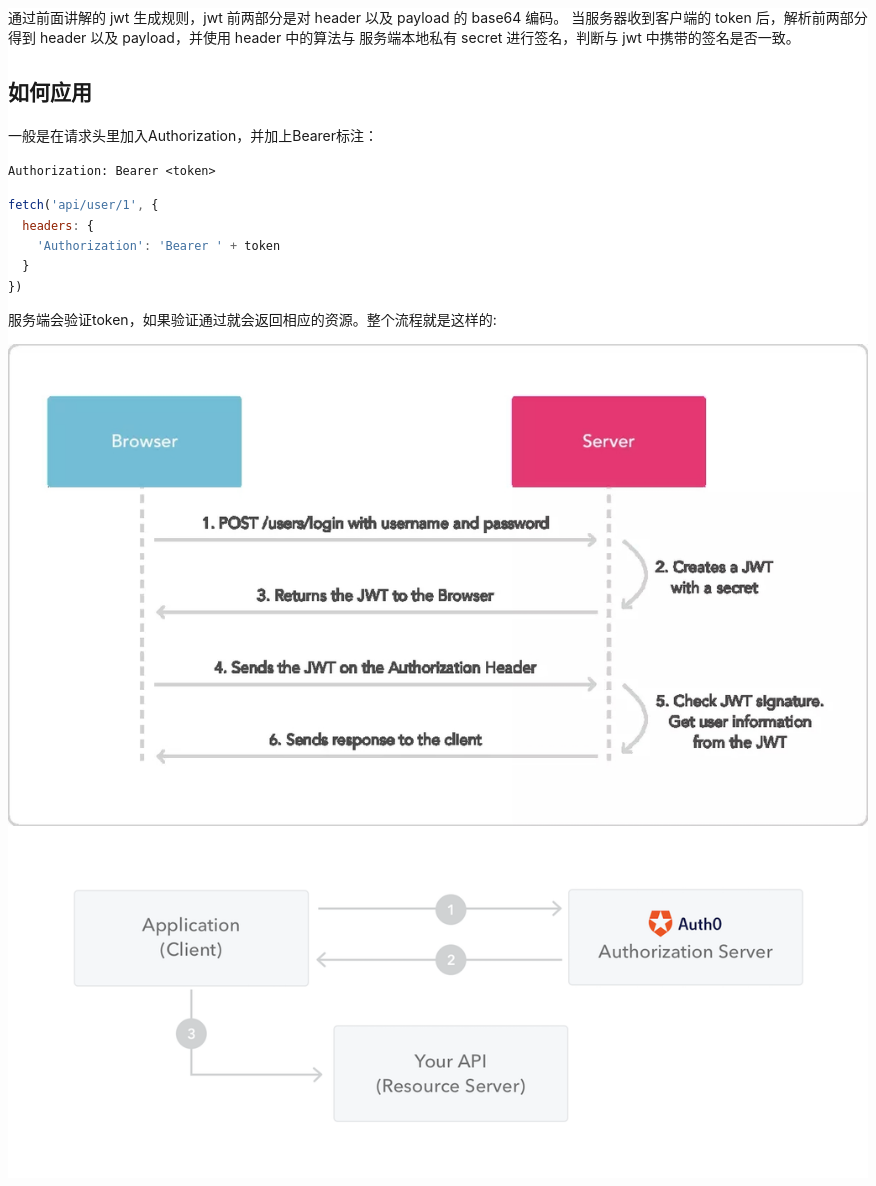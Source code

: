 通过前面讲解的 jwt 生成规则，jwt 前两部分是对 header 以及 payload 的 base64 编码。 当服务器收到客户端的 token 后，解析前两部分得到 header 以及 payload，并使用 header 中的算法与 服务端本地私有 secret 进行签名，判断与 jwt 中携带的签名是否一致。

## 如何应用

一般是在请求头里加入Authorization，并加上Bearer标注：

`Authorization: Bearer <token>`

```js
fetch('api/user/1', {
  headers: {
    'Authorization': 'Bearer ' + token
  }
})
```

服务端会验证token，如果验证通过就会返回相应的资源。整个流程就是这样的:

![](/images/json/jwt-life.jpg)

![](/images/json/jwt-life-2.png)

